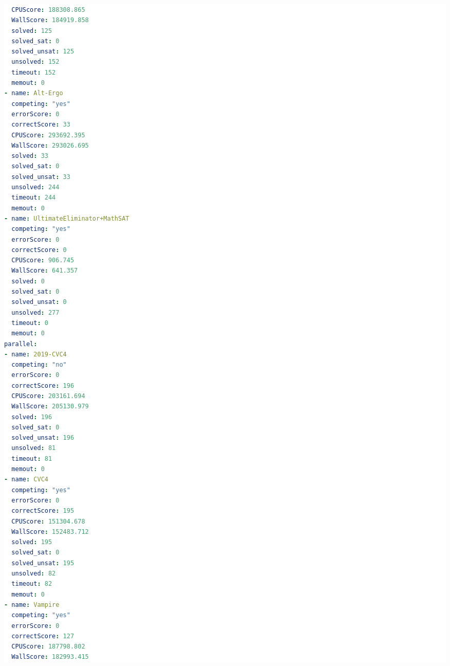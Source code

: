 ```yaml
  CPUScore: 188308.865
  WallScore: 184919.858
  solved: 125
  solved_sat: 0
  solved_unsat: 125
  unsolved: 152
  timeout: 152
  memout: 0
- name: Alt-Ergo
  competing: "yes"
  errorScore: 0
  correctScore: 33
  CPUScore: 293692.395
  WallScore: 293026.695
  solved: 33
  solved_sat: 0
  solved_unsat: 33
  unsolved: 244
  timeout: 244
  memout: 0
- name: UltimateEliminator+MathSAT
  competing: "yes"
  errorScore: 0
  correctScore: 0
  CPUScore: 906.745
  WallScore: 641.357
  solved: 0
  solved_sat: 0
  solved_unsat: 0
  unsolved: 277
  timeout: 0
  memout: 0
parallel:
- name: 2019-CVC4
  competing: "no"
  errorScore: 0
  correctScore: 196
  CPUScore: 203161.694
  WallScore: 205130.979
  solved: 196
  solved_sat: 0
  solved_unsat: 196
  unsolved: 81
  timeout: 81
  memout: 0
- name: CVC4
  competing: "yes"
  errorScore: 0
  correctScore: 195
  CPUScore: 151304.678
  WallScore: 152483.712
  solved: 195
  solved_sat: 0
  solved_unsat: 195
  unsolved: 82
  timeout: 82
  memout: 0
- name: Vampire
  competing: "yes"
  errorScore: 0
  correctScore: 127
  CPUScore: 187798.802
  WallScore: 182993.415
```